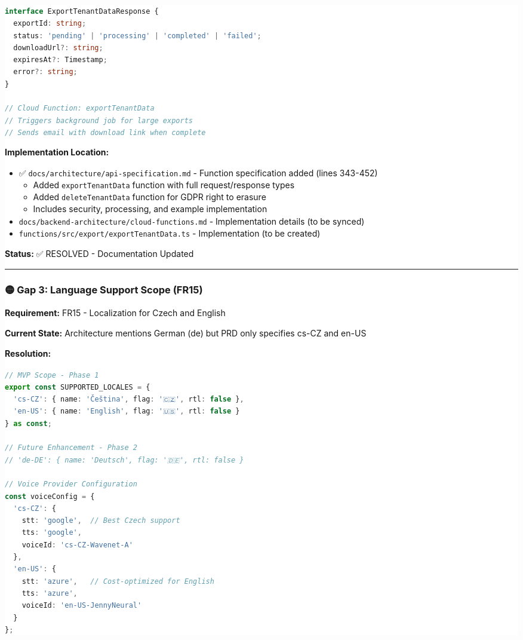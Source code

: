 ```typescript
interface ExportTenantDataResponse {
  exportId: string;
  status: 'pending' | 'processing' | 'completed' | 'failed';
  downloadUrl?: string;
  expiresAt?: Timestamp;
  error?: string;
}

// Cloud Function: exportTenantData
// Triggers background job for large exports
// Sends email with download link when complete
```

**Implementation Location:**
- ✅ `docs/architecture/api-specification.md` - Function specification added (lines 343-452)
  - Added `exportTenantData` function with full request/response types
  - Added `deleteTenantData` function for GDPR right to erasure
  - Includes security, processing, and example implementation
- `docs/backend-architecture/cloud-functions.md` - Implementation details (to be synced)
- `functions/src/export/exportTenantData.ts` - Implementation (to be created)

**Status:** ✅ RESOLVED - Documentation Updated

---

### 🟡 Gap 3: Language Support Scope (FR15)

**Requirement:** FR15 - Localization for Czech and English

**Current State:** Architecture mentions German (de) but PRD only specifies cs-CZ and en-US

**Resolution:**
```typescript
// MVP Scope - Phase 1
export const SUPPORTED_LOCALES = {
  'cs-CZ': { name: 'Čeština', flag: '🇨🇿', rtl: false },
  'en-US': { name: 'English', flag: '🇺🇸', rtl: false }
} as const;

// Future Enhancement - Phase 2
// 'de-DE': { name: 'Deutsch', flag: '🇩🇪', rtl: false }

// Voice Provider Configuration
const voiceConfig = {
  'cs-CZ': {
    stt: 'google',  // Best Czech support
    tts: 'google',
    voiceId: 'cs-CZ-Wavenet-A'
  },
  'en-US': {
    stt: 'azure',   // Cost-optimized for English
    tts: 'azure',
    voiceId: 'en-US-JennyNeural'
  }
};
```
